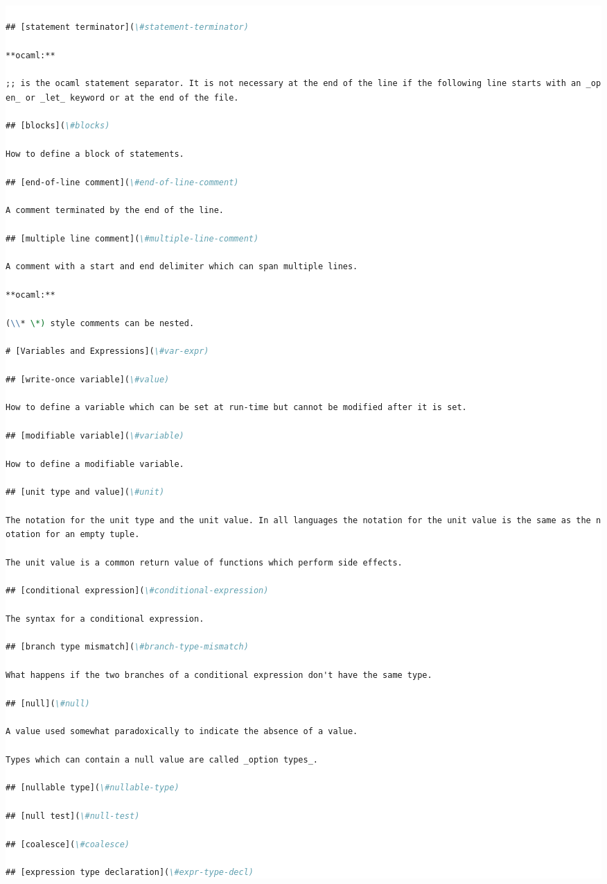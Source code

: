 ~~~ 1 · import Data.Bits

## [statement terminator](\#statement-terminator)

**ocaml:**

;; is the ocaml statement separator. It is not necessary at the end of the line if the following line starts with an _open_ or _let_ keyword or at the end of the file.

## [blocks](\#blocks)

How to define a block of statements.

## [end-of-line comment](\#end-of-line-comment)

A comment terminated by the end of the line.

## [multiple line comment](\#multiple-line-comment)

A comment with a start and end delimiter which can span multiple lines.

**ocaml:**

(\\* \*) style comments can be nested.

# [Variables and Expressions](\#var-expr)

## [write-once variable](\#value)

How to define a variable which can be set at run-time but cannot be modified after it is set.

## [modifiable variable](\#variable)

How to define a modifiable variable.

## [unit type and value](\#unit)

The notation for the unit type and the unit value. In all languages the notation for the unit value is the same as the notation for an empty tuple.

The unit value is a common return value of functions which perform side effects.

## [conditional expression](\#conditional-expression)

The syntax for a conditional expression.

## [branch type mismatch](\#branch-type-mismatch)

What happens if the two branches of a conditional expression don't have the same type.

## [null](\#null)

A value used somewhat paradoxically to indicate the absence of a value.

Types which can contain a null value are called _option types_.

## [nullable type](\#nullable-type)

## [null test](\#null-test)

## [coalesce](\#coalesce)

## [expression type declaration](\#expr-type-decl)

~~~